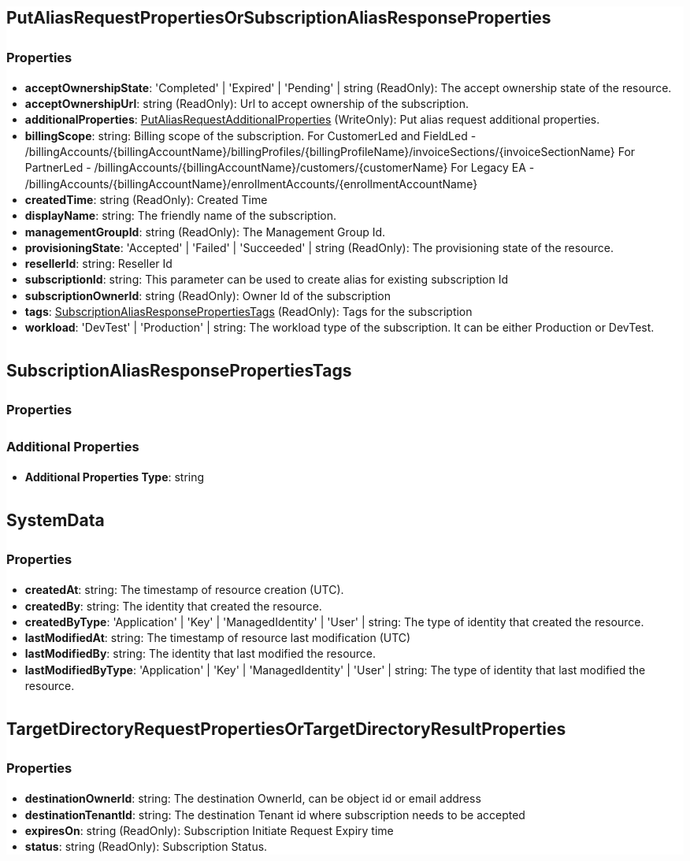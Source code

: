 ## PutAliasRequestPropertiesOrSubscriptionAliasResponseProperties
### Properties
* **acceptOwnershipState**: 'Completed' | 'Expired' | 'Pending' | string (ReadOnly): The accept ownership state of the resource.
* **acceptOwnershipUrl**: string (ReadOnly): Url to accept ownership of the subscription.
* **additionalProperties**: [PutAliasRequestAdditionalProperties](#putaliasrequestadditionalproperties) (WriteOnly): Put alias request additional properties.
* **billingScope**: string: Billing scope of the subscription.
For CustomerLed and FieldLed - /billingAccounts/{billingAccountName}/billingProfiles/{billingProfileName}/invoiceSections/{invoiceSectionName}
For PartnerLed - /billingAccounts/{billingAccountName}/customers/{customerName}
For Legacy EA - /billingAccounts/{billingAccountName}/enrollmentAccounts/{enrollmentAccountName}
* **createdTime**: string (ReadOnly): Created Time
* **displayName**: string: The friendly name of the subscription.
* **managementGroupId**: string (ReadOnly): The Management Group Id.
* **provisioningState**: 'Accepted' | 'Failed' | 'Succeeded' | string (ReadOnly): The provisioning state of the resource.
* **resellerId**: string: Reseller Id
* **subscriptionId**: string: This parameter can be used to create alias for existing subscription Id
* **subscriptionOwnerId**: string (ReadOnly): Owner Id of the subscription
* **tags**: [SubscriptionAliasResponsePropertiesTags](#subscriptionaliasresponsepropertiestags) (ReadOnly): Tags for the subscription
* **workload**: 'DevTest' | 'Production' | string: The workload type of the subscription. It can be either Production or DevTest.

## SubscriptionAliasResponsePropertiesTags
### Properties
### Additional Properties
* **Additional Properties Type**: string

## SystemData
### Properties
* **createdAt**: string: The timestamp of resource creation (UTC).
* **createdBy**: string: The identity that created the resource.
* **createdByType**: 'Application' | 'Key' | 'ManagedIdentity' | 'User' | string: The type of identity that created the resource.
* **lastModifiedAt**: string: The timestamp of resource last modification (UTC)
* **lastModifiedBy**: string: The identity that last modified the resource.
* **lastModifiedByType**: 'Application' | 'Key' | 'ManagedIdentity' | 'User' | string: The type of identity that last modified the resource.

## TargetDirectoryRequestPropertiesOrTargetDirectoryResultProperties
### Properties
* **destinationOwnerId**: string: The destination OwnerId, can be object id or email address
* **destinationTenantId**: string: The destination Tenant id where subscription needs to be accepted
* **expiresOn**: string (ReadOnly): Subscription Initiate Request Expiry time
* **status**: string (ReadOnly): Subscription Status.
